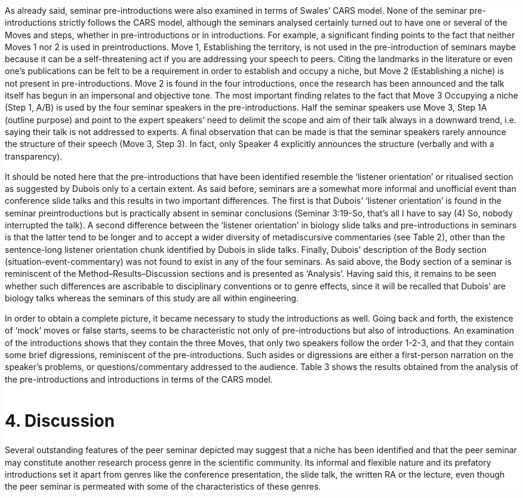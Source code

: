 As already said, seminar pre-introductions were also examined in terms of Swales’ CARS model. None of the seminar pre-introductions strictly follows the CARS model, although the seminars analysed certainly turned out to have one or several of the Moves and steps, whether in pre-introductions or in introductions. For example, a significant finding points to the fact that neither Moves 1 nor 2 is used in preintroductions. Move 1, Establishing the territory, is not used in the pre-introduction of seminars maybe because it can be a self-threatening act if you are addressing your speech to peers. Citing the landmarks in the literature or even one’s publications can be felt to be a requirement in order to establish and occupy a niche, but Move 2 (Establishing a niche) is not present in pre-introductions. Move 2 is found in the four introductions, once the research has been announced and the talk itself has begun in an impersonal and objective tone. The most important finding relates to the fact that Move 3 Occupying a niche (Step 1, A/B) is used by the four seminar speakers in the pre-introductions. Half the seminar speakers use Move 3, Step 1A (outline purpose) and point to the expert speakers’ need to delimit the scope and aim of their talk always in a downward trend, i.e. saying their talk is not addressed to experts. A final observation that can be made is that the seminar speakers rarely announce the structure of their speech (Move 3, Step 3). In fact, only Speaker 4 explicitly announces the structure (verbally and with a transparency).

It should be noted here that the pre-introductions that have been identified resemble the ‘listener orientation’ or ritualised section as suggested by Dubois only to a certain extent. As said before, seminars are a somewhat more informal and unofficial event than conference slide talks and this results in two important differences. The first is that Dubois’ ‘listener orientation’ is found in the seminar preintroductions but is practically absent in seminar conclusions (Seminar 3:19-So, that’s all I have to say (4) So, nobody interrupted the talk). A second difference between the ‘listener orientation’ in biology slide talks and pre-introductions in seminars is that the latter tend to be longer and to accept a wider diversity of metadiscursive commentaries (see Table 2), other than the sentence-long listener orientation chunk identified by Dubois in slide talks. Finally, Dubois’ description of the Body section (situation-event-commentary) was not found to exist in any of the four seminars. As said above, the Body section of a seminar is reminiscent of the Method–Results–Discussion sections and is presented as ‘Analysis’. Having said this, it remains to be seen whether such differences are ascribable to disciplinary conventions or to genre effects, since it will be recalled that Dubois’ are biology talks whereas the seminars of this study are all within engineering.

In order to obtain a complete picture, it became necessary to study the introductions as well. Going back and forth, the existence of ‘mock’ moves or false starts, seems to be characteristic not only of pre-introductions but also of introductions. An examination of the introductions shows that they contain the three Moves, that only two speakers follow the order 1-2-3, and that they contain some brief digressions, reminiscent of the pre-introductions. Such asides or digressions are either a first-person narration on the speaker’s problems, or questions/commentary addressed to the audience. Table 3 shows the results obtained from the analysis of the pre-introductions and introductions in terms of the CARS model.

# 4. Discussion

Several outstanding features of the peer seminar depicted may suggest that a niche has been identified and that the peer seminar may constitute another research process genre in the scientific community. Its informal and flexible nature and its prefatory introductions set it apart from genres like the conference presentation, the slide talk, the written RA or the lecture, even though the peer seminar is permeated with some of the characteristics of these genres.

